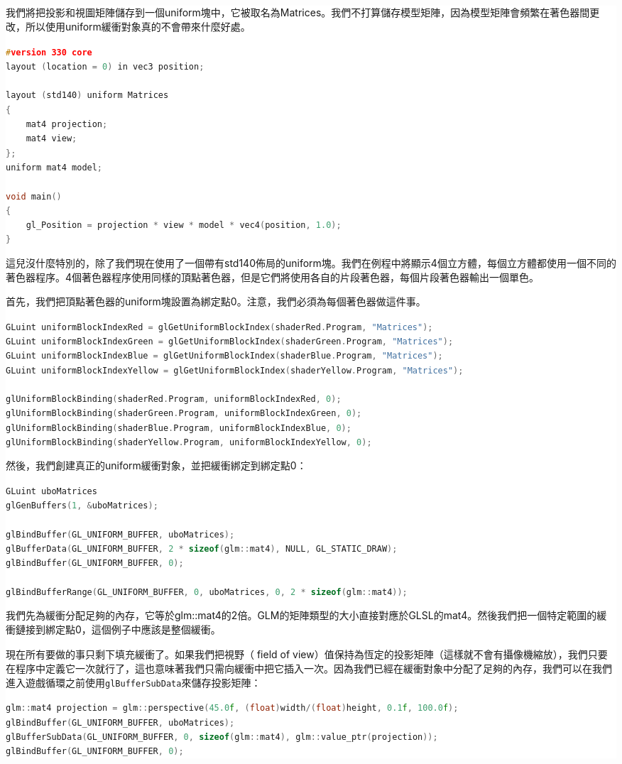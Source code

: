 我們將把投影和視圖矩陣儲存到一個uniform塊中，它被取名為Matrices。我們不打算儲存模型矩陣，因為模型矩陣會頻繁在著色器間更改，所以使用uniform緩衝對象真的不會帶來什麼好處。

```c++
#version 330 core
layout (location = 0) in vec3 position;

layout (std140) uniform Matrices
{
    mat4 projection;
    mat4 view;
};
uniform mat4 model;

void main()
{
    gl_Position = projection * view * model * vec4(position, 1.0);
}
```

這兒沒什麼特別的，除了我們現在使用了一個帶有std140佈局的uniform塊。我們在例程中將顯示4個立方體，每個立方體都使用一個不同的著色器程序。4個著色器程序使用同樣的頂點著色器，但是它們將使用各自的片段著色器，每個片段著色器輸出一個單色。

首先，我們把頂點著色器的uniform塊設置為綁定點0。注意，我們必須為每個著色器做這件事。

```c++
GLuint uniformBlockIndexRed = glGetUniformBlockIndex(shaderRed.Program, "Matrices");
GLuint uniformBlockIndexGreen = glGetUniformBlockIndex(shaderGreen.Program, "Matrices");
GLuint uniformBlockIndexBlue = glGetUniformBlockIndex(shaderBlue.Program, "Matrices");
GLuint uniformBlockIndexYellow = glGetUniformBlockIndex(shaderYellow.Program, "Matrices");  

glUniformBlockBinding(shaderRed.Program, uniformBlockIndexRed, 0);
glUniformBlockBinding(shaderGreen.Program, uniformBlockIndexGreen, 0);
glUniformBlockBinding(shaderBlue.Program, uniformBlockIndexBlue, 0);
glUniformBlockBinding(shaderYellow.Program, uniformBlockIndexYellow, 0);
```

然後，我們創建真正的uniform緩衝對象，並把緩衝綁定到綁定點0：

```c++
GLuint uboMatrices
glGenBuffers(1, &uboMatrices);

glBindBuffer(GL_UNIFORM_BUFFER, uboMatrices);
glBufferData(GL_UNIFORM_BUFFER, 2 * sizeof(glm::mat4), NULL, GL_STATIC_DRAW);
glBindBuffer(GL_UNIFORM_BUFFER, 0);

glBindBufferRange(GL_UNIFORM_BUFFER, 0, uboMatrices, 0, 2 * sizeof(glm::mat4));
```

我們先為緩衝分配足夠的內存，它等於glm::mat4的2倍。GLM的矩陣類型的大小直接對應於GLSL的mat4。然後我們把一個特定範圍的緩衝鏈接到綁定點0，這個例子中應該是整個緩衝。

現在所有要做的事只剩下填充緩衝了。如果我們把視野（ field of view）值保持為恆定的投影矩陣（這樣就不會有攝像機縮放），我們只要在程序中定義它一次就行了，這也意味著我們只需向緩衝中把它插入一次。因為我們已經在緩衝對象中分配了足夠的內存，我們可以在我們進入遊戲循環之前使用`glBufferSubData`來儲存投影矩陣：

```c++
glm::mat4 projection = glm::perspective(45.0f, (float)width/(float)height, 0.1f, 100.0f);
glBindBuffer(GL_UNIFORM_BUFFER, uboMatrices);
glBufferSubData(GL_UNIFORM_BUFFER, 0, sizeof(glm::mat4), glm::value_ptr(projection));
glBindBuffer(GL_UNIFORM_BUFFER, 0);
```
